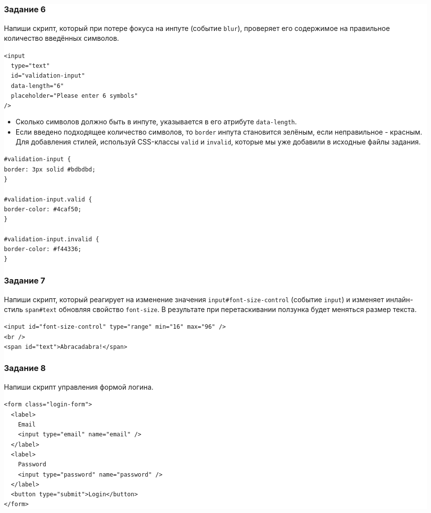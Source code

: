 ### Задание 6

Напиши скрипт, который при потере фокуса на инпуте (событие `blur`), проверяет его
содержимое на правильное количество введённых символов.

```
<input
  type="text"
  id="validation-input"
  data-length="6"
  placeholder="Please enter 6 symbols"
/>
```

- Сколько символов должно быть в инпуте, указывается в его атрибуте `data-length`.
- Если введено подходящее количество символов, то `border` инпута становится зелёным,
  если неправильное - красным. Для добавления стилей, используй CSS-классы `valid` и
  `invalid`, которые мы уже добавили в исходные файлы задания.

```
#validation-input {
border: 3px solid #bdbdbd;
}

#validation-input.valid {
border-color: #4caf50;
}

#validation-input.invalid {
border-color: #f44336;
}
```

### Задание 7

Напиши скрипт, который реагирует на изменение значения `input#font-size-control`
(событие `input`) и изменяет инлайн-стиль `span#text` обновляя свойство `font-size`.
В результате при перетаскивании ползунка будет меняться размер текста.

```
<input id="font-size-control" type="range" min="16" max="96" />
<br />
<span id="text">Abracadabra!</span>
```

### Задание 8

Напиши скрипт управления формой логина.

```
<form class="login-form">
  <label>
    Email
    <input type="email" name="email" />
  </label>
  <label>
    Password
    <input type="password" name="password" />
  </label>
  <button type="submit">Login</button>
</form>
```
